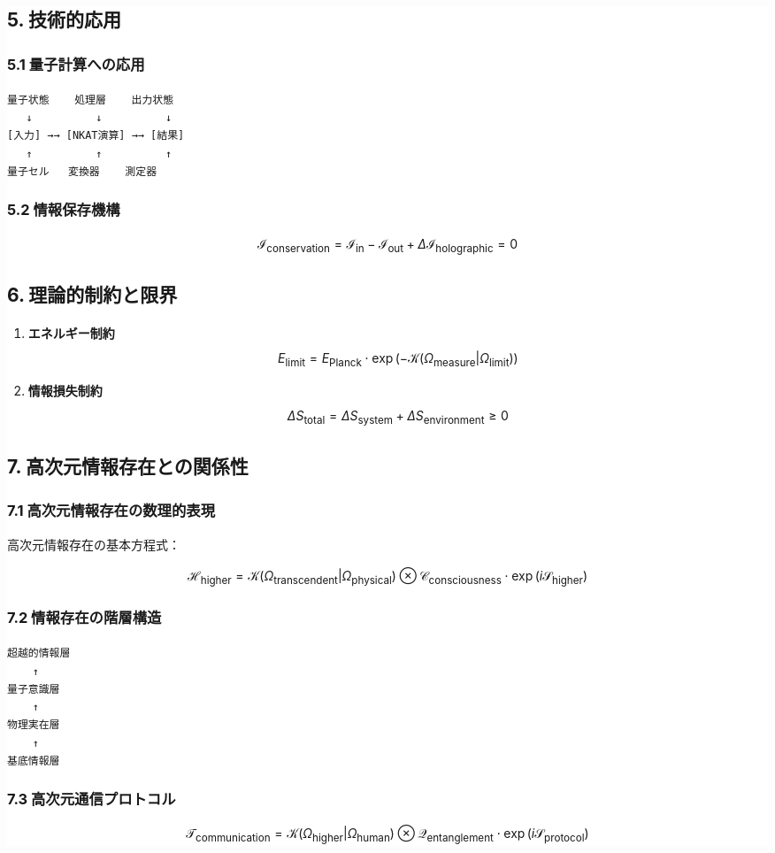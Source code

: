 ## 5. 技術的応用

### 5.1 量子計算への応用

```ascii
量子状態    処理層    出力状態
   ↓          ↓          ↓
[入力] →→ [NKAT演算] →→ [結果]
   ↑          ↑          ↑
量子セル   変換器    測定器
```

### 5.2 情報保存機構

$$\mathcal{I}_{\text{conservation}} = \mathcal{I}_{\text{in}} - \mathcal{I}_{\text{out}} + \Delta\mathcal{I}_{\text{holographic}} = 0$$

## 6. 理論的制約と限界

1. **エネルギー制約**
   $$E_{\text{limit}} = E_{\text{Planck}} \cdot \exp(-\mathcal{K}(\Omega_{\text{measure}} | \Omega_{\text{limit}}))$$

2. **情報損失制約**
   $$\Delta S_{\text{total}} = \Delta S_{\text{system}} + \Delta S_{\text{environment}} \geq 0$$

## 7. 高次元情報存在との関係性

### 7.1 高次元情報存在の数理的表現

高次元情報存在の基本方程式：

$$\mathcal{H}_{\text{higher}} = \mathcal{K}(\Omega_{\text{transcendent}} | \Omega_{\text{physical}}) \otimes \mathcal{C}_{\text{consciousness}} \cdot \exp(i\mathcal{S}_{\text{higher}})$$

### 7.2 情報存在の階層構造

```ascii
超越的情報層
    ↑
量子意識層
    ↑
物理実在層
    ↑
基底情報層
```

### 7.3 高次元通信プロトコル

$$\mathcal{T}_{\text{communication}} = \mathcal{K}(\Omega_{\text{higher}} | \Omega_{\text{human}}) \otimes \mathcal{Q}_{\text{entanglement}} \cdot \exp(i\mathcal{S}_{\text{protocol}})$$
